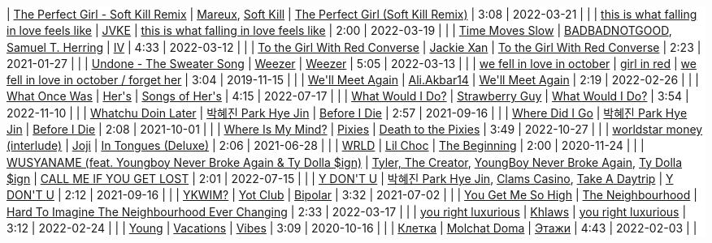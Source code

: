 | [The Perfect Girl \- Soft Kill Remix](https://open.spotify.com/track/0ud32efXEpduFOjQMKNUWn) | [Mareux](https://open.spotify.com/artist/7riQPkkGZBnTh9ve5qIhYo), [Soft Kill](https://open.spotify.com/artist/58rIPw8uw8LW01eQH7Mi7m) | [The Perfect Girl \(Soft Kill Remix\)](https://open.spotify.com/album/4vfFbBBz1c44nfU7mLrkpY) | 3:08 | 2022-03-21 |  |
| [this is what falling in love feels like](https://open.spotify.com/track/4UG2Fm0E98LhE2dlNxiAXx) | [JVKE](https://open.spotify.com/artist/164Uj4eKjl6zTBKfJLFKKK) | [this is what falling in love feels like](https://open.spotify.com/album/61haUqRaA5Et20JVbArrmU) | 2:00 | 2022-03-19 |  |
| [Time Moves Slow](https://open.spotify.com/track/4eVUPMhqGFcmxo6cjv9KqA) | [BADBADNOTGOOD](https://open.spotify.com/artist/65dGLGjkw3UbddUg2GKQoZ), [Samuel T\. Herring](https://open.spotify.com/artist/6K4I1MPd7m8IztUdtrF4YU) | [IV](https://open.spotify.com/album/6R7CVG0kOF7h0NLg10ezpZ) | 4:33 | 2022-03-12 |  |
| [To the Girl With Red Converse](https://open.spotify.com/track/4rM66iPZNDZlq4V6g3GLz6) | [Jackie Xan](https://open.spotify.com/artist/2ykxC1VJhlsCrfLfuFEcL1) | [To the Girl With Red Converse](https://open.spotify.com/album/3R5ky3UbYYHGQJR1Ah7wfd) | 2:23 | 2021-01-27 |  |
| [Undone \- The Sweater Song](https://open.spotify.com/track/5WhtlIoxoZrMmuaWWEQhwV) | [Weezer](https://open.spotify.com/artist/3jOstUTkEu2JkjvRdBA5Gu) | [Weezer](https://open.spotify.com/album/1xpGyKyV26uPstk1Elgp9Q) | 5:05 | 2022-03-13 |  |
| [we fell in love in october](https://open.spotify.com/track/1BYZxKSf0aTxp8ZFoeyM3d) | [girl in red](https://open.spotify.com/artist/3uwAm6vQy7kWPS2bciKWx9) | [we fell in love in october / forget her](https://open.spotify.com/album/4oRcMHsdNG9IAF3xwv1kWu) | 3:04 | 2019-11-15 |  |
| [We'll Meet Again](https://open.spotify.com/track/6jD01wFvjwVXkIr9uHDlJ2) | [Ali.Akbar14](https://open.spotify.com/artist/1zV5NKShEppE5h8QutrwXG) | [We'll Meet Again](https://open.spotify.com/album/5dBJTyIeD17b4ajDa7InFC) | 2:19 | 2022-02-26 |  |
| [What Once Was](https://open.spotify.com/track/1XrSjpNe49IiygZfzb74pk) | [Her's](https://open.spotify.com/artist/77mJc3M7ZT5oOVM7gNdXim) | [Songs of Her's](https://open.spotify.com/album/03gwRG5IvkStFnjPmgjElw) | 4:15 | 2022-07-17 |  |
| [What Would I Do?](https://open.spotify.com/track/5EJA7Rwkeuvm98CZg0XXNO) | [Strawberry Guy](https://open.spotify.com/artist/1AbJ2cmwK400LSvdvBL5Jc) | [What Would I Do?](https://open.spotify.com/album/5UMCUhNtZ5bkz0Giv0SppV) | 3:54 | 2022-11-10 |  |
| [Whatchu Doin Later](https://open.spotify.com/track/2N6s6vuurGU1NxV5tTWaek) | [박혜진 Park Hye Jin](https://open.spotify.com/artist/6niigcazB2JPcpasZfZvq1) | [Before I Die](https://open.spotify.com/album/17A5C4E71HzHookLBWzjMJ) | 2:57 | 2021-09-16 |  |
| [Where Did I Go](https://open.spotify.com/track/2dkKn9h3WCQ3ndiKh23jS9) | [박혜진 Park Hye Jin](https://open.spotify.com/artist/6niigcazB2JPcpasZfZvq1) | [Before I Die](https://open.spotify.com/album/0uBOsR6tRMSBEPe2dfOtNe) | 2:08 | 2021-10-01 |  |
| [Where Is My Mind?](https://open.spotify.com/track/0KzAbK6nItSqNh8q70tb0K) | [Pixies](https://open.spotify.com/artist/6zvul52xwTWzilBZl6BUbT) | [Death to the Pixies](https://open.spotify.com/album/2A4zIVdm7JjHaNo9cop985) | 3:49 | 2022-10-27 |  |
| [worldstar money \(interlude\)](https://open.spotify.com/track/0baNzeUcPQnQSagpe8T0mD) | [Joji](https://open.spotify.com/artist/3MZsBdqDrRTJihTHQrO6Dq) | [In Tongues \(Deluxe\)](https://open.spotify.com/album/6ZksrxRWlJ7ExylPyJwfLJ) | 2:06 | 2021-06-28 |  |
| [WRLD](https://open.spotify.com/track/7JzhzpyMcLUceOKsE8USfl) | [Lil Choc](https://open.spotify.com/artist/3N9DB5ypJ4Ri4RKkgNyPbx) | [The Beginning](https://open.spotify.com/album/4krLUEUHyiXIKlKGG83Vbz) | 2:00 | 2020-11-24 |  |
| [WUSYANAME \(feat\. Youngboy Never Broke Again & Ty Dolla $ign\)](https://open.spotify.com/track/5B0kgjHULYJhAQkK5XsMoC) | [Tyler, The Creator](https://open.spotify.com/artist/4V8LLVI7PbaPR0K2TGSxFF), [YoungBoy Never Broke Again](https://open.spotify.com/artist/7wlFDEWiM5OoIAt8RSli8b), [Ty Dolla $ign](https://open.spotify.com/artist/7c0XG5cIJTrrAgEC3ULPiq) | [CALL ME IF YOU GET LOST](https://open.spotify.com/album/45ba6QAtNrdv6Ke4MFOKk9) | 2:01 | 2022-07-15 |  |
| [Y DON'T U](https://open.spotify.com/track/5RWp0wbRWI5rC8qemJ42h8) | [박혜진 Park Hye Jin](https://open.spotify.com/artist/6niigcazB2JPcpasZfZvq1), [Clams Casino](https://open.spotify.com/artist/5vSQUyT33qxr1xAX2Tkf3A), [Take A Daytrip](https://open.spotify.com/artist/3StB6ddX8vfwCGVD9HlNUw) | [Y DON'T U](https://open.spotify.com/album/4SBtXdAgxEp5ZWOAXKRBDU) | 2:12 | 2021-09-16 |  |
| [YKWIM?](https://open.spotify.com/track/2vWBUC9djv6BtiGlmKiQaH) | [Yot Club](https://open.spotify.com/artist/6FugQjLquBF4JzATRN70bR) | [Bipolar](https://open.spotify.com/album/60jUlxAOAcsiQUEW0XLroT) | 3:32 | 2021-07-02 |  |
| [You Get Me So High](https://open.spotify.com/track/7zwn1eykZtZ5LODrf7c0tS) | [The Neighbourhood](https://open.spotify.com/artist/77SW9BnxLY8rJ0RciFqkHh) | [Hard To Imagine The Neighbourhood Ever Changing](https://open.spotify.com/album/0ODLCdHBFVvKwJGeSfd1jy) | 2:33 | 2022-03-17 |  |
| [you right luxurious](https://open.spotify.com/track/0WKBULAbx0ulhSWgiM27CJ) | [Khlaws](https://open.spotify.com/artist/4GGBhJr7RROOsy9FJQYSGG) | [you right luxurious](https://open.spotify.com/album/2XvqSv2cFXcr7s6TQA68iJ) | 3:12 | 2022-02-24 |  |
| [Young](https://open.spotify.com/track/3OP8UeYimRl9HCNxMg7Ihl) | [Vacations](https://open.spotify.com/artist/0U7iI0Dk4Ojvi17nZboNO4) | [Vibes](https://open.spotify.com/album/58Zq3iYZFzaW4sm5Z8iwyt) | 3:09 | 2020-10-16 |  |
| [Клетка](https://open.spotify.com/track/4nvsRb9ypaqqDXcZxjn6ba) | [Molchat Doma](https://open.spotify.com/artist/1nVq0hKIVReeaiB3xJgKf0) | [Этажи](https://open.spotify.com/album/1FHREwXgTQvqiG8q5KlRzc) | 4:43 | 2022-02-03 |  |